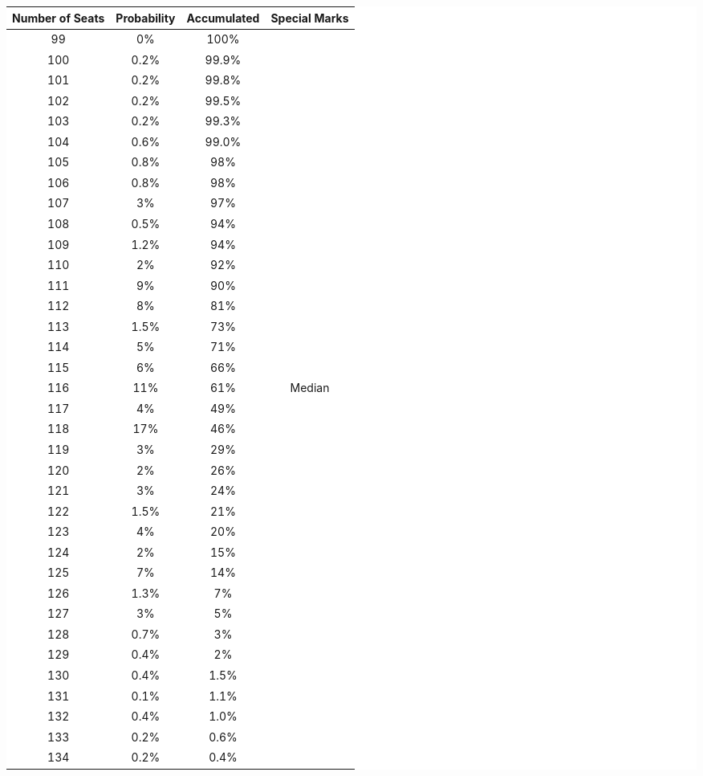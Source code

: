 | Number of Seats | Probability | Accumulated | Special Marks |
|:---------------:|:-----------:|:-----------:|:-------------:|
| 99 | 0% | 100% |  |
| 100 | 0.2% | 99.9% |  |
| 101 | 0.2% | 99.8% |  |
| 102 | 0.2% | 99.5% |  |
| 103 | 0.2% | 99.3% |  |
| 104 | 0.6% | 99.0% |  |
| 105 | 0.8% | 98% |  |
| 106 | 0.8% | 98% |  |
| 107 | 3% | 97% |  |
| 108 | 0.5% | 94% |  |
| 109 | 1.2% | 94% |  |
| 110 | 2% | 92% |  |
| 111 | 9% | 90% |  |
| 112 | 8% | 81% |  |
| 113 | 1.5% | 73% |  |
| 114 | 5% | 71% |  |
| 115 | 6% | 66% |  |
| 116 | 11% | 61% | Median |
| 117 | 4% | 49% |  |
| 118 | 17% | 46% |  |
| 119 | 3% | 29% |  |
| 120 | 2% | 26% |  |
| 121 | 3% | 24% |  |
| 122 | 1.5% | 21% |  |
| 123 | 4% | 20% |  |
| 124 | 2% | 15% |  |
| 125 | 7% | 14% |  |
| 126 | 1.3% | 7% |  |
| 127 | 3% | 5% |  |
| 128 | 0.7% | 3% |  |
| 129 | 0.4% | 2% |  |
| 130 | 0.4% | 1.5% |  |
| 131 | 0.1% | 1.1% |  |
| 132 | 0.4% | 1.0% |  |
| 133 | 0.2% | 0.6% |  |
| 134 | 0.2% | 0.4% |  |